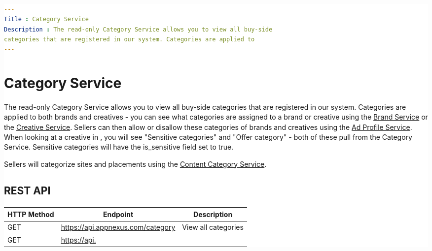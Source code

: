 ```yaml
---
Title : Category Service
Description : The read-only Category Service allows you to view all buy-side
categories that are registered in our system. Categories are applied to
---
```



# Category Service



The read-only Category Service allows you to view all buy-side
categories that are registered in our system. Categories are applied to
both brands and creatives - you can see what categories are assigned to
a brand or creative using the <a
href="https://docs.xandr.com/bundle/xandr-api/page/brand-service.html"
class="xref" target="_blank">Brand Service</a> or the <a
href="https://docs.xandr.com/bundle/xandr-api/page/creative-service.html"
class="xref" target="_blank">Creative Service</a>. Sellers can then
allow or disallow these categories of brands and creatives using the <a
href="https://docs.xandr.com/bundle/xandr-api/page/ad-profile-service.html"
class="xref" target="_blank">Ad Profile Service</a>. When looking at a
creative in , you will see "Sensitive
categories" and "Offer category" - both of these pull from the Category
Service. Sensitive categories will have the is_sensitive field set to
true.

Sellers will categorize sites and placements using the <a
href="https://docs.xandr.com/bundle/xandr-api/page/content-category-service.html"
class="xref" target="_blank">Content Category Service</a>.



## REST API

<table class="table">
<thead class="thead">
<tr class="header row">
<th id="ID-000005f8__entry__1" class="entry colsep-1 rowsep-1">HTTP
Method</th>
<th id="ID-000005f8__entry__2"
class="entry colsep-1 rowsep-1">Endpoint</th>
<th id="ID-000005f8__entry__3"
class="entry colsep-1 rowsep-1">Description</th>
</tr>
</thead>
<tbody class="tbody">
<tr class="odd row">
<td class="entry colsep-1 rowsep-1"
headers="ID-000005f8__entry__1">GET</td>
<td class="entry colsep-1 rowsep-1" headers="ID-000005f8__entry__2"><a
href="https://api.appnexus.com/category" class="xref"
target="_blank">https://api.<span
class="ph">appnexus.com/category</a></td>
<td class="entry colsep-1 rowsep-1" headers="ID-000005f8__entry__3">View
all categories</td>
</tr>
<tr class="even row">
<td class="entry colsep-1 rowsep-1"
headers="ID-000005f8__entry__1">GET</td>
<td class="entry colsep-1 rowsep-1" headers="ID-000005f8__entry__2"><a
href="https://api.appnexus.com/category?id=CATEGORY_ID" class="xref"
target="_blank">https://api.<span